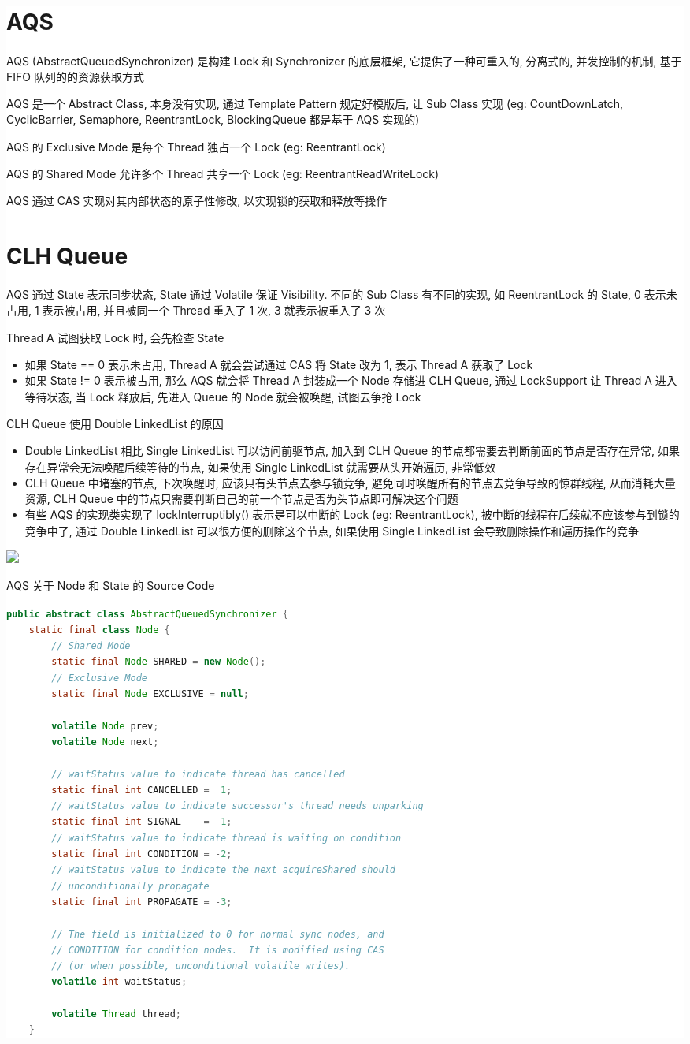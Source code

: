 # AQS

AQS (AbstractQueuedSynchronizer) 是构建 Lock 和 Synchronizer 的底层框架, 它提供了一种可重入的, 分离式的, 并发控制的机制, 基于 FIFO 队列的的资源获取方式

AQS 是一个 Abstract Class, 本身没有实现, 通过 Template Pattern 规定好模版后, 让 Sub Class 实现 (eg: CountDownLatch, CyclicBarrier, Semaphore, ReentrantLock, BlockingQueue 都是基于 AQS 实现的)

AQS 的 Exclusive Mode 是每个 Thread 独占一个 Lock (eg: ReentrantLock)

AQS 的 Shared Mode 允许多个 Thread 共享一个 Lock (eg: ReentrantReadWriteLock)

AQS 通过 CAS 实现对其内部状态的原子性修改, 以实现锁的获取和释放等操作

# CLH Queue

AQS 通过 State 表示同步状态, State 通过 Volatile 保证 Visibility. 不同的 Sub Class 有不同的实现, 如 ReentrantLock 的 State, 0 表示未占用, 1 表示被占用, 并且被同一个 Thread 重入了 1 次, 3 就表示被重入了 3 次

Thread A 试图获取 Lock 时, 会先检查 State

- 如果 State == 0 表示未占用, Thread A 就会尝试通过 CAS 将 State 改为 1, 表示 Thread A 获取了 Lock
- 如果 State != 0 表示被占用, 那么 AQS 就会将 Thread A 封装成一个 Node 存储进 CLH Queue, 通过 LockSupport 让 Thread A 进入等待状态, 当 Lock 释放后, 先进入 Queue 的 Node 就会被唤醒, 试图去争抢 Lock

CLH Queue 使用 Double LinkedList 的原因

- Double LinkedList 相比 Single LinkedList 可以访问前驱节点, 加入到 CLH Queue 的节点都需要去判断前面的节点是否存在异常, 如果存在异常会无法唤醒后续等待的节点, 如果使用 Single LinkedList 就需要从头开始遍历, 非常低效
- CLH Queue 中堵塞的节点, 下次唤醒时, 应该只有头节点去参与锁竞争, 避免同时唤醒所有的节点去竞争导致的惊群线程, 从而消耗大量资源, CLH Queue 中的节点只需要判断自己的前一个节点是否为头节点即可解决这个问题
- 有些 AQS 的实现类实现了 lockInterruptibly() 表示是可以中断的 Lock (eg: ReentrantLock), 被中断的线程在后续就不应该参与到锁的竞争中了, 通过 Double LinkedList 可以很方便的删除这个节点, 如果使用 Single LinkedList 会导致删除操作和遍历操作的竞争

![](https://note-sun.oss-cn-shanghai.aliyuncs.com/image/202312241746778.png)

AQS 关于 Node 和 State 的 Source Code

```java
public abstract class AbstractQueuedSynchronizer {
    static final class Node {
        // Shared Mode
        static final Node SHARED = new Node();
        // Exclusive Mode
        static final Node EXCLUSIVE = null;
        
        volatile Node prev;
        volatile Node next;

        // waitStatus value to indicate thread has cancelled
        static final int CANCELLED =  1;
        // waitStatus value to indicate successor's thread needs unparking
        static final int SIGNAL    = -1;
        // waitStatus value to indicate thread is waiting on condition
        static final int CONDITION = -2;
        // waitStatus value to indicate the next acquireShared should
        // unconditionally propagate
        static final int PROPAGATE = -3;

        // The field is initialized to 0 for normal sync nodes, and
        // CONDITION for condition nodes.  It is modified using CAS
        // (or when possible, unconditional volatile writes).
        volatile int waitStatus;

        volatile Thread thread;
    }
```